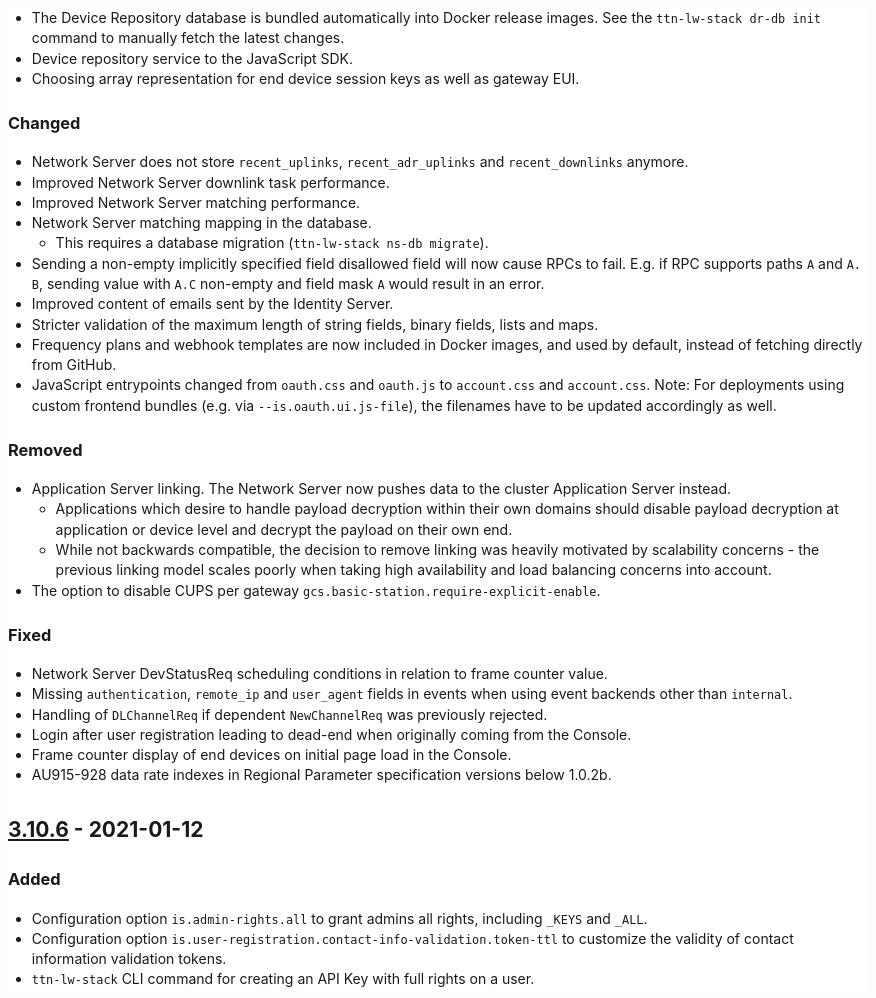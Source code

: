   - The Device Repository database is bundled automatically into Docker release images. See the `ttn-lw-stack dr-db init` command to manually fetch the latest changes.
- Device repository service to the JavaScript SDK.
- Choosing array representation for end device session keys as well as gateway EUI.

### Changed

- Network Server does not store `recent_uplinks`, `recent_adr_uplinks` and `recent_downlinks` anymore.
- Improved Network Server downlink task performance.
- Improved Network Server matching performance.
- Network Server matching mapping in the database.
  - This requires a database migration (`ttn-lw-stack ns-db migrate`).
- Sending a non-empty implicitly specified field disallowed field will now cause RPCs to fail. E.g. if RPC supports paths `A` and `A.B`, sending value with `A.C` non-empty and field mask `A` would result in an error.
- Improved content of emails sent by the Identity Server.
- Stricter validation of the maximum length of string fields, binary fields, lists and maps.
- Frequency plans and webhook templates are now included in Docker images, and used by default, instead of fetching directly from GitHub.
- JavaScript entrypoints changed from `oauth.css` and `oauth.js` to `account.css` and `account.css`. Note: For deployments using custom frontend bundles (e.g. via `--is.oauth.ui.js-file`), the filenames have to be updated accordingly as well.

### Removed

- Application Server linking. The Network Server now pushes data to the cluster Application Server instead.
  - Applications which desire to handle payload decryption within their own domains should disable payload decryption at application or device level and decrypt the payload on their own end.
  - While not backwards compatible, the decision to remove linking was heavily motivated by scalability concerns - the previous linking model scales poorly when taking high availability and load balancing concerns into account.
- The option to disable CUPS per gateway `gcs.basic-station.require-explicit-enable`.

### Fixed

- Network Server DevStatusReq scheduling conditions in relation to frame counter value.
- Missing `authentication`, `remote_ip` and `user_agent` fields in events when using event backends other than `internal`.
- Handling of `DLChannelReq` if dependent `NewChannelReq` was previously rejected.
- Login after user registration leading to dead-end when originally coming from the Console.
- Frame counter display of end devices on initial page load in the Console.
- AU915-928 data rate indexes in Regional Parameter specification versions below 1.0.2b.

## [3.10.6] - 2021-01-12

### Added

- Configuration option `is.admin-rights.all` to grant admins all rights, including `_KEYS` and `_ALL`.
- Configuration option `is.user-registration.contact-info-validation.token-ttl` to customize the validity of contact information validation tokens.
- `ttn-lw-stack` CLI command for creating an API Key with full rights on a user.


[unreleased]: https://github.com/TheThingsNetwork/lorawan-stack/compare/v3.18.1...v3.18
[3.18.1]: https://github.com/TheThingsNetwork/lorawan-stack/compare/v3.18.0...v3.18.1
[3.18.0]: https://github.com/TheThingsNetwork/lorawan-stack/compare/v3.17.1...v3.18.0
[3.17.1]: https://github.com/TheThingsNetwork/lorawan-stack/compare/v3.17.0...v3.17.1
[3.17.0]: https://github.com/TheThingsNetwork/lorawan-stack/compare/v3.16.2...v3.17.0
[3.16.2]: https://github.com/TheThingsNetwork/lorawan-stack/compare/v3.16.1...v3.16.2
[3.16.1]: https://github.com/TheThingsNetwork/lorawan-stack/compare/v3.16.0...v3.16.1
[3.16.0]: https://github.com/TheThingsNetwork/lorawan-stack/compare/v3.15.3...v3.16.0
[3.15.2]: https://github.com/TheThingsNetwork/lorawan-stack/compare/v3.15.2...v3.15.3
[3.15.2]: https://github.com/TheThingsNetwork/lorawan-stack/compare/v3.15.1...v3.15.2
[3.15.1]: https://github.com/TheThingsNetwork/lorawan-stack/compare/v3.15.0...v3.15.1
[3.15.0]: https://github.com/TheThingsNetwork/lorawan-stack/compare/v3.14.2...v3.15.0
[3.14.2]: https://github.com/TheThingsNetwork/lorawan-stack/compare/v3.14.1...v3.14.2
[3.14.1]: https://github.com/TheThingsNetwork/lorawan-stack/compare/v3.14.0...v3.14.1
[3.14.0]: https://github.com/TheThingsNetwork/lorawan-stack/compare/v3.13.3...v3.14.0
[3.13.3]: https://github.com/TheThingsNetwork/lorawan-stack/compare/v3.13.2...v3.13.3
[3.13.2]: https://github.com/TheThingsNetwork/lorawan-stack/compare/v3.13.1...v3.13.2
[3.13.1]: https://github.com/TheThingsNetwork/lorawan-stack/compare/v3.13.0...v3.13.1
[3.13.0]: https://github.com/TheThingsNetwork/lorawan-stack/compare/v3.12.3...v3.13.0
[3.12.3]: https://github.com/TheThingsNetwork/lorawan-stack/compare/v3.12.2...v3.12.3
[3.12.2]: https://github.com/TheThingsNetwork/lorawan-stack/compare/v3.12.1...v3.12.2
[3.12.1]: https://github.com/TheThingsNetwork/lorawan-stack/compare/v3.12.0...v3.12.1
[3.12.0]: https://github.com/TheThingsNetwork/lorawan-stack/compare/v3.11.3...v3.12.0
[3.11.3]: https://github.com/TheThingsNetwork/lorawan-stack/compare/v3.11.2...v3.11.3
[3.11.2]: https://github.com/TheThingsNetwork/lorawan-stack/compare/v3.11.1...v3.11.2
[3.11.1]: https://github.com/TheThingsNetwork/lorawan-stack/compare/v3.11.0...v3.11.1
[3.11.0]: https://github.com/TheThingsNetwork/lorawan-stack/compare/v3.10.6...v3.11.0
[3.10.6]: https://github.com/TheThingsNetwork/lorawan-stack/compare/v3.10.5...v3.10.6
[3.10.5]: https://github.com/TheThingsNetwork/lorawan-stack/compare/v3.10.4...v3.10.5
[3.10.4]: https://github.com/TheThingsNetwork/lorawan-stack/compare/v3.10.3...v3.10.4
[3.10.3]: https://github.com/TheThingsNetwork/lorawan-stack/compare/v3.10.2...v3.10.3
[3.10.2]: https://github.com/TheThingsNetwork/lorawan-stack/compare/v3.10.1...v3.10.2
[3.10.1]: https://github.com/TheThingsNetwork/lorawan-stack/compare/v3.10.0...v3.10.1
[3.10.0]: https://github.com/TheThingsNetwork/lorawan-stack/compare/v3.9.4...v3.10.0
[3.9.4]: https://github.com/TheThingsNetwork/lorawan-stack/compare/v3.9.3...v3.9.4
[3.9.3]: https://github.com/TheThingsNetwork/lorawan-stack/compare/v3.9.1...v3.9.3
[3.9.1]: https://github.com/TheThingsNetwork/lorawan-stack/compare/v3.9.0...v3.9.1
[3.9.0]: https://github.com/TheThingsNetwork/lorawan-stack/compare/v3.8.6...v3.9.0
[3.8.6]: https://github.com/TheThingsNetwork/lorawan-stack/compare/v3.8.5...v3.8.6
[3.8.5]: https://github.com/TheThingsNetwork/lorawan-stack/compare/v3.8.4...v3.8.5
[3.8.4]: https://github.com/TheThingsNetwork/lorawan-stack/compare/v3.8.3...v3.8.4
[3.8.3]: https://github.com/TheThingsNetwork/lorawan-stack/compare/v3.8.2...v3.8.3
[3.8.2]: https://github.com/TheThingsNetwork/lorawan-stack/compare/v3.7.2...v3.8.2
[3.7.2]: https://github.com/TheThingsNetwork/lorawan-stack/compare/v3.7.0...v3.7.2
[3.7.0]: https://github.com/TheThingsNetwork/lorawan-stack/compare/v3.6.0...v3.7.0
[3.6.3]: https://github.com/TheThingsNetwork/lorawan-stack/compare/v3.6.2...v3.6.3
[3.6.2]: https://github.com/TheThingsNetwork/lorawan-stack/compare/v3.6.1...v3.6.2
[3.6.1]: https://github.com/TheThingsNetwork/lorawan-stack/compare/v3.6.0...v3.6.1
[3.6.0]: https://github.com/TheThingsNetwork/lorawan-stack/compare/v3.5.3...v3.6.0
[3.5.3]: https://github.com/TheThingsNetwork/lorawan-stack/compare/v3.5.2...v3.5.3
[3.5.2]: https://github.com/TheThingsNetwork/lorawan-stack/compare/v3.5.1...v3.5.2
[3.5.1]: https://github.com/TheThingsNetwork/lorawan-stack/compare/v3.5.0...v3.5.1
[3.5.0]: https://github.com/TheThingsNetwork/lorawan-stack/compare/v3.4.2...v3.5.0
[3.4.2]: https://github.com/TheThingsNetwork/lorawan-stack/compare/v3.4.1...v3.4.2
[3.4.1]: https://github.com/TheThingsNetwork/lorawan-stack/compare/v3.4.0...v3.4.1
[3.4.0]: https://github.com/TheThingsNetwork/lorawan-stack/compare/v3.3.2...v3.4.0
[3.3.2]: https://github.com/TheThingsNetwork/lorawan-stack/compare/v3.3.1...v3.3.2
[3.3.1]: https://github.com/TheThingsNetwork/lorawan-stack/compare/v3.3.0...v3.3.1
[3.3.0]: https://github.com/TheThingsNetwork/lorawan-stack/compare/v3.2.6...v3.3.0
[3.2.6]: https://github.com/TheThingsNetwork/lorawan-stack/compare/v3.2.5...v3.2.6
[3.2.5]: https://github.com/TheThingsNetwork/lorawan-stack/compare/v3.2.4...v3.2.5
[3.2.4]: https://github.com/TheThingsNetwork/lorawan-stack/compare/v3.2.3...v3.2.4
[3.2.3]: https://github.com/TheThingsNetwork/lorawan-stack/compare/v3.2.2...v3.2.3
[3.2.2]: https://github.com/TheThingsNetwork/lorawan-stack/compare/v3.2.1...v3.2.2
[3.2.1]: https://github.com/TheThingsNetwork/lorawan-stack/compare/v3.2.0...v3.2.1
[3.2.0]: https://github.com/TheThingsNetwork/lorawan-stack/compare/v3.1.2...v3.2.0
[3.1.2]: https://github.com/TheThingsNetwork/lorawan-stack/compare/v3.1.1...v3.1.2
[3.1.1]: https://github.com/TheThingsNetwork/lorawan-stack/compare/v3.1.0...v3.1.1
[3.1.0]: https://github.com/TheThingsNetwork/lorawan-stack/compare/v3.0.4...v3.1.0
[3.0.4]: https://github.com/TheThingsNetwork/lorawan-stack/compare/v3.0.3...v3.0.4
[3.0.3]: https://github.com/TheThingsNetwork/lorawan-stack/compare/v3.0.2...v3.0.3
[3.0.2]: https://github.com/TheThingsNetwork/lorawan-stack/compare/v3.0.1...v3.0.2
[3.0.1]: https://github.com/TheThingsNetwork/lorawan-stack/compare/v3.0.0...v3.0.1